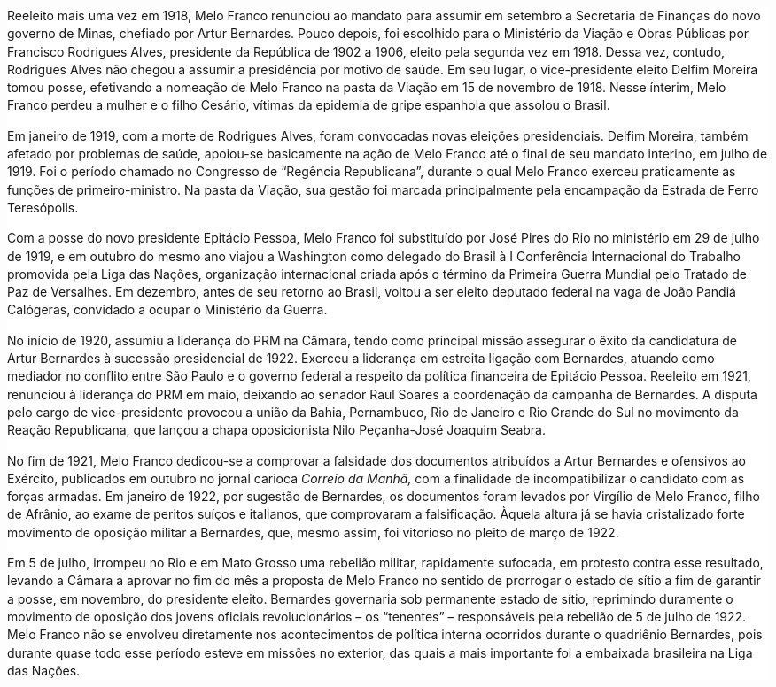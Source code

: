 Reeleito mais uma vez em 1918, Melo Franco renunciou ao mandato para
assumir em setembro a Secretaria de Finanças do novo governo de Minas,
chefiado por Artur Bernardes. Pouco depois, foi escolhido para o
Ministério da Viação e Obras Públicas por Francisco Rodrigues Alves,
presidente da República de 1902 a 1906, eleito pela segunda vez em 1918.
Dessa vez, contudo, Rodrigues Alves não chegou a assumir a presidência
por motivo de saúde. Em seu lugar, o vice-presidente eleito Delfim
Moreira tomou posse, efetivando a nomeação de Melo Franco na pasta da
Viação em 15 de novembro de 1918. Nesse ínterim, Melo Franco perdeu a
mulher e o filho Cesário, vítimas da epidemia de gripe espanhola que
assolou o Brasil.

Em janeiro de 1919, com a morte de Rodrigues Alves, foram convocadas
novas eleições presidenciais. Delfim Moreira, também afetado por
problemas de saúde, apoiou-se basicamente na ação de Melo Franco até o
final de seu mandato interino, em julho de 1919. Foi o período chamado
no Congresso de “Regência Republicana”, durante o qual Melo Franco
exerceu praticamente as funções de primeiro-ministro. Na pasta da
Viação, sua gestão foi marcada principalmente pela encampação da Estrada
de Ferro Teresópolis.

Com a posse do novo presidente Epitácio Pessoa, Melo Franco foi
substituído por José Pires do Rio no ministério em 29 de julho de 1919,
e em outubro do mesmo ano viajou a Washington como delegado do Brasil à
I Conferência Internacional do Trabalho promovida pela Liga das Nações,
organização internacional criada após o término da Primeira Guerra
Mundial pelo Tratado de Paz de Versalhes. Em dezembro, antes de seu
retorno ao Brasil, voltou a ser eleito deputado federal na vaga de João
Pandiá Calógeras, convidado a ocupar o Ministério da Guerra.

No início de 1920, assumiu a liderança do PRM na Câmara, tendo como
principal missão assegurar o êxito da candidatura de Artur Bernardes à
sucessão presidencial de 1922. Exerceu a liderança em estreita ligação
com Bernardes, atuando como mediador no conflito entre São Paulo e o
governo federal a respeito da política financeira de Epitácio Pessoa.
Reeleito em 1921, renunciou à liderança do PRM em maio, deixando ao
senador Raul Soares a coordenação da campanha de Bernardes. A disputa
pelo cargo de vice-presidente provocou a união da Bahia, Pernambuco, Rio
de Janeiro e Rio Grande do Sul no movimento da Reação Republicana, que
lançou a chapa oposicionista Nilo Peçanha-José Joaquim Seabra.

No fim de 1921, Melo Franco dedicou-se a comprovar a falsidade dos
documentos atribuídos a Artur Bernardes e ofensivos ao Exército,
publicados em outubro no jornal carioca *Correio da Manhã,* com a
finalidade de incompatibilizar o candidato com as forças armadas. Em
janeiro de 1922, por sugestão de Bernardes, os documentos foram levados
por Virgílio de Melo Franco, filho de Afrânio, ao exame de peritos
suíços e italianos, que comprovaram a falsificação. Àquela altura já se
havia cristalizado forte movimento de oposição militar a Bernardes, que,
mesmo assim, foi vitorioso no pleito de março de 1922.

Em 5 de julho, irrompeu no Rio e em Mato Grosso uma rebelião militar,
rapidamente sufocada, em protesto contra esse resultado, levando a
Câmara a aprovar no fim do mês a proposta de Melo Franco no sentido de
prorrogar o estado de sítio a fim de garantir a posse, em novembro, do
presidente eleito. Bernardes governaria sob permanente estado de sítio,
reprimindo duramente o movimento de oposição dos jovens oficiais
revolucionários – os “tenentes” – responsáveis pela rebelião de 5 de
julho de 1922. Melo Franco não se envolveu diretamente nos
acontecimentos de política interna ocorridos durante o quadriênio
Bernardes, pois durante quase todo esse período esteve em missões no
exterior, das quais a mais importante foi a embaixada brasileira na Liga
das Nações.
